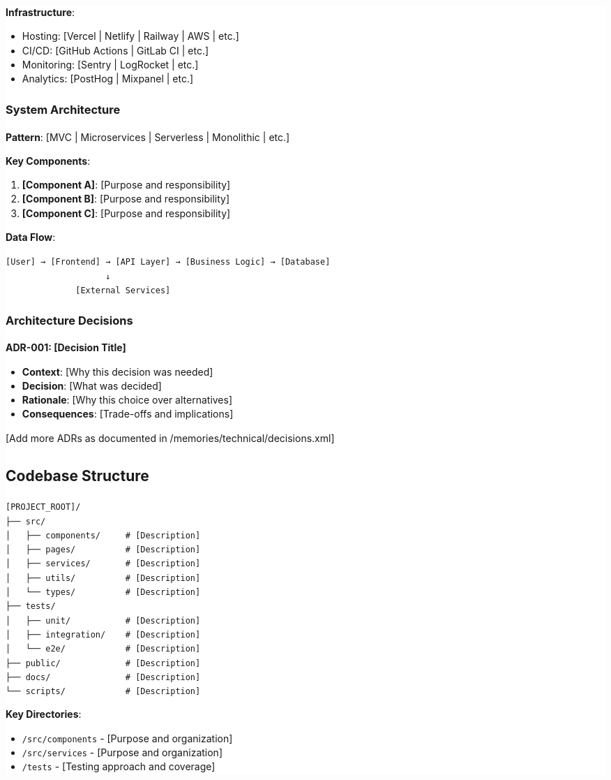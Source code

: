 **Infrastructure**:
- Hosting: [Vercel | Netlify | Railway | AWS | etc.]
- CI/CD: [GitHub Actions | GitLab CI | etc.]
- Monitoring: [Sentry | LogRocket | etc.]
- Analytics: [PostHog | Mixpanel | etc.]

### System Architecture

**Pattern**: [MVC | Microservices | Serverless | Monolithic | etc.]

**Key Components**:
1. **[Component A]**: [Purpose and responsibility]
2. **[Component B]**: [Purpose and responsibility]
3. **[Component C]**: [Purpose and responsibility]

**Data Flow**:
```
[User] → [Frontend] → [API Layer] → [Business Logic] → [Database]
                    ↓
              [External Services]
```

### Architecture Decisions

**ADR-001: [Decision Title]**
- **Context**: [Why this decision was needed]
- **Decision**: [What was decided]
- **Rationale**: [Why this choice over alternatives]
- **Consequences**: [Trade-offs and implications]

[Add more ADRs as documented in /memories/technical/decisions.xml]

## Codebase Structure

```
[PROJECT_ROOT]/
├── src/
│   ├── components/     # [Description]
│   ├── pages/          # [Description]
│   ├── services/       # [Description]
│   ├── utils/          # [Description]
│   └── types/          # [Description]
├── tests/
│   ├── unit/           # [Description]
│   ├── integration/    # [Description]
│   └── e2e/            # [Description]
├── public/             # [Description]
├── docs/               # [Description]
└── scripts/            # [Description]
```

**Key Directories**:
- `/src/components` - [Purpose and organization]
- `/src/services` - [Purpose and organization]
- `/tests` - [Testing approach and coverage]
